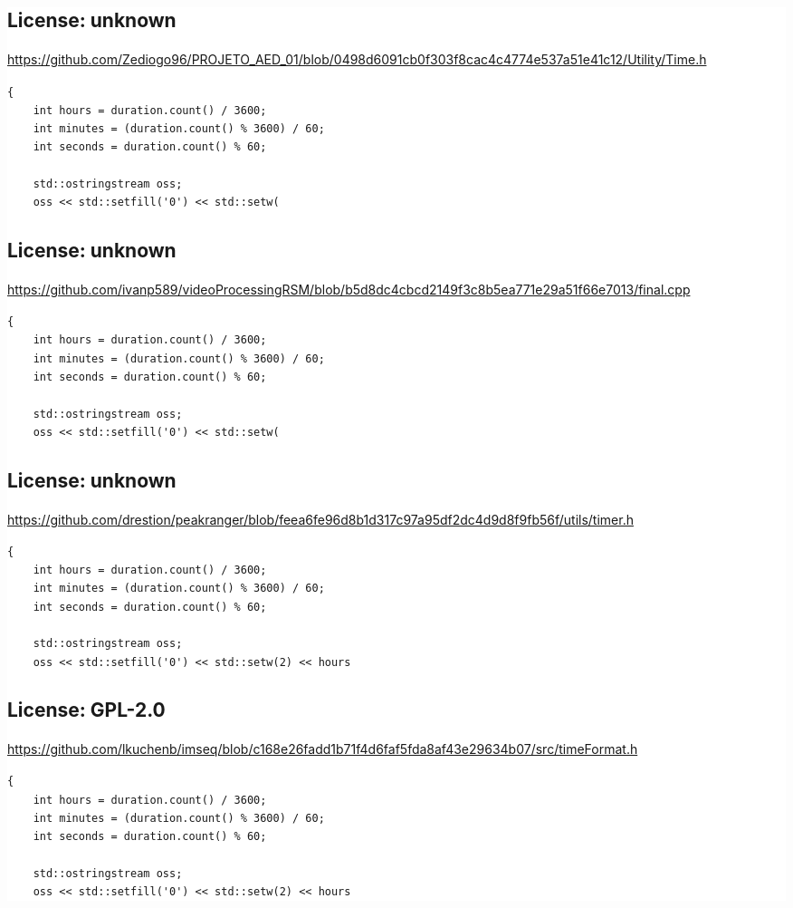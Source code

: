 
## License: unknown
https://github.com/Zediogo96/PROJETO_AED_01/blob/0498d6091cb0f303f8cac4c4774e537a51e41c12/Utility/Time.h

```
{
    int hours = duration.count() / 3600;
    int minutes = (duration.count() % 3600) / 60;
    int seconds = duration.count() % 60;
    
    std::ostringstream oss;
    oss << std::setfill('0') << std::setw(
```


## License: unknown
https://github.com/ivanp589/videoProcessingRSM/blob/b5d8dc4cbcd2149f3c8b5ea771e29a51f66e7013/final.cpp

```
{
    int hours = duration.count() / 3600;
    int minutes = (duration.count() % 3600) / 60;
    int seconds = duration.count() % 60;
    
    std::ostringstream oss;
    oss << std::setfill('0') << std::setw(
```


## License: unknown
https://github.com/drestion/peakranger/blob/feea6fe96d8b1d317c97a95df2dc4d9d8f9fb56f/utils/timer.h

```
{
    int hours = duration.count() / 3600;
    int minutes = (duration.count() % 3600) / 60;
    int seconds = duration.count() % 60;
    
    std::ostringstream oss;
    oss << std::setfill('0') << std::setw(2) << hours 
```


## License: GPL-2.0
https://github.com/lkuchenb/imseq/blob/c168e26fadd1b71f4d6faf5fda8af43e29634b07/src/timeFormat.h

```
{
    int hours = duration.count() / 3600;
    int minutes = (duration.count() % 3600) / 60;
    int seconds = duration.count() % 60;
    
    std::ostringstream oss;
    oss << std::setfill('0') << std::setw(2) << hours 
```
